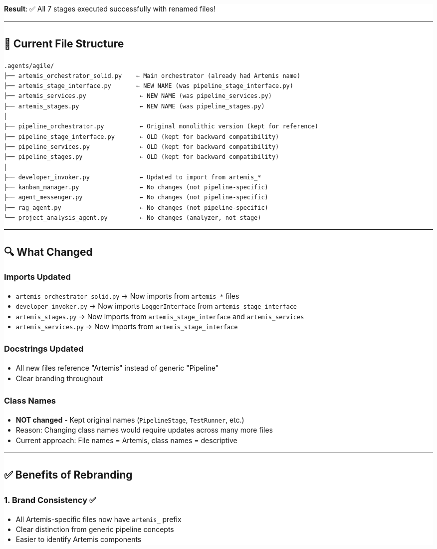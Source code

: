 **Result**: ✅ All 7 stages executed successfully with renamed files!

---

## 📁 Current File Structure

```
.agents/agile/
├── artemis_orchestrator_solid.py    ← Main orchestrator (already had Artemis name)
├── artemis_stage_interface.py       ← NEW NAME (was pipeline_stage_interface.py)
├── artemis_services.py               ← NEW NAME (was pipeline_services.py)
├── artemis_stages.py                 ← NEW NAME (was pipeline_stages.py)
│
├── pipeline_orchestrator.py          ← Original monolithic version (kept for reference)
├── pipeline_stage_interface.py       ← OLD (kept for backward compatibility)
├── pipeline_services.py              ← OLD (kept for backward compatibility)
├── pipeline_stages.py                ← OLD (kept for backward compatibility)
│
├── developer_invoker.py              ← Updated to import from artemis_*
├── kanban_manager.py                 ← No changes (not pipeline-specific)
├── agent_messenger.py                ← No changes (not pipeline-specific)
├── rag_agent.py                      ← No changes (not pipeline-specific)
└── project_analysis_agent.py         ← No changes (analyzer, not stage)
```

---

## 🔍 What Changed

### Imports Updated
- `artemis_orchestrator_solid.py` → Now imports from `artemis_*` files
- `developer_invoker.py` → Now imports `LoggerInterface` from `artemis_stage_interface`
- `artemis_stages.py` → Now imports from `artemis_stage_interface` and `artemis_services`
- `artemis_services.py` → Now imports from `artemis_stage_interface`

### Docstrings Updated
- All new files reference "Artemis" instead of generic "Pipeline"
- Clear branding throughout

### Class Names
- **NOT changed** - Kept original names (`PipelineStage`, `TestRunner`, etc.)
- Reason: Changing class names would require updates across many more files
- Current approach: File names = Artemis, class names = descriptive

---

## ✅ Benefits of Rebranding

### 1. **Brand Consistency** ✅
- All Artemis-specific files now have `artemis_` prefix
- Clear distinction from generic pipeline concepts
- Easier to identify Artemis components
